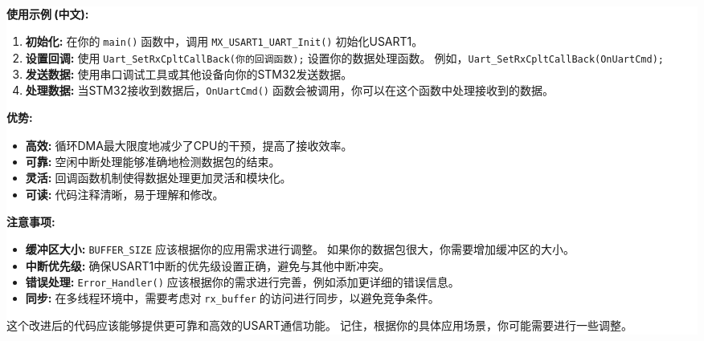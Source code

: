 **使用示例 (中文):**

1.  **初始化:** 在你的 `main()` 函数中，调用 `MX_USART1_UART_Init()` 初始化USART1。
2.  **设置回调:** 使用 `Uart_SetRxCpltCallBack(你的回调函数);` 设置你的数据处理函数。  例如，`Uart_SetRxCpltCallBack(OnUartCmd);`
3.  **发送数据:**  使用串口调试工具或其他设备向你的STM32发送数据。
4.  **处理数据:**  当STM32接收到数据后，`OnUartCmd()` 函数会被调用，你可以在这个函数中处理接收到的数据。

**优势:**

*   **高效:**  循环DMA最大限度地减少了CPU的干预，提高了接收效率。
*   **可靠:**  空闲中断处理能够准确地检测数据包的结束。
*   **灵活:**  回调函数机制使得数据处理更加灵活和模块化。
*   **可读:**  代码注释清晰，易于理解和修改。

**注意事项:**

*   **缓冲区大小:** `BUFFER_SIZE`  应该根据你的应用需求进行调整。  如果你的数据包很大，你需要增加缓冲区的大小。
*   **中断优先级:**  确保USART1中断的优先级设置正确，避免与其他中断冲突。
*   **错误处理:**  `Error_Handler()`  应该根据你的需求进行完善，例如添加更详细的错误信息。
*   **同步:**  在多线程环境中，需要考虑对 `rx_buffer`  的访问进行同步，以避免竞争条件。

这个改进后的代码应该能够提供更可靠和高效的USART通信功能。  记住，根据你的具体应用场景，你可能需要进行一些调整。
